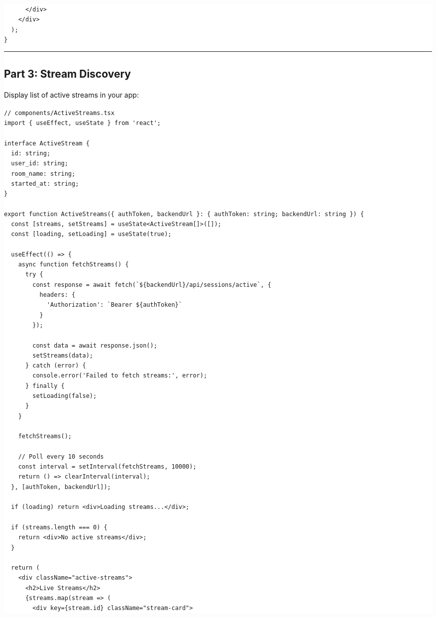 ```tsx
      </div>
    </div>
  );
}
```

---

## Part 3: Stream Discovery

Display list of active streams in your app:

```tsx
// components/ActiveStreams.tsx
import { useEffect, useState } from 'react';

interface ActiveStream {
  id: string;
  user_id: string;
  room_name: string;
  started_at: string;
}

export function ActiveStreams({ authToken, backendUrl }: { authToken: string; backendUrl: string }) {
  const [streams, setStreams] = useState<ActiveStream[]>([]);
  const [loading, setLoading] = useState(true);
  
  useEffect(() => {
    async function fetchStreams() {
      try {
        const response = await fetch(`${backendUrl}/api/sessions/active`, {
          headers: {
            'Authorization': `Bearer ${authToken}`
          }
        });
        
        const data = await response.json();
        setStreams(data);
      } catch (error) {
        console.error('Failed to fetch streams:', error);
      } finally {
        setLoading(false);
      }
    }
    
    fetchStreams();
    
    // Poll every 10 seconds
    const interval = setInterval(fetchStreams, 10000);
    return () => clearInterval(interval);
  }, [authToken, backendUrl]);
  
  if (loading) return <div>Loading streams...</div>;
  
  if (streams.length === 0) {
    return <div>No active streams</div>;
  }
  
  return (
    <div className="active-streams">
      <h2>Live Streams</h2>
      {streams.map(stream => (
        <div key={stream.id} className="stream-card">
```